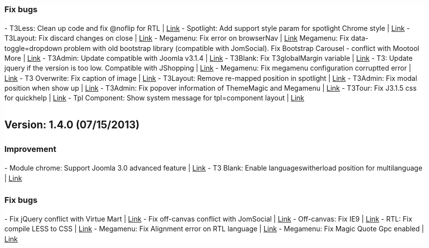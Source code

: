<h3>Fix bugs</h3>
- T3Less: Clean up code and fix @noflip for RTL | <a href="https://github.com/t3framework/t3/commit/e7e0cc7e4107d6f5ed2d1ea6c3ba4bce9e06d13d">Link</a>
- Spotlight: Add support style param for spotlight Chrome style | <a href="https://github.com/t3framework/t3/commit/b9ab451f084c206db00e380869640982d2cf989d">Link</a>
- T3Layout: Fix discard changes on close | <a href="https://github.com/t3framework/t3/commit/aa531eedb578a60333e2f131bc0d0718379e30e8">Link</a>
- Megamenu: Fix error on browserNav | <a href="https://github.com/t3framework/t3/commit/7d3f4992a0c69d797e187776566f706995b4665c">Link</a>
Megamenu: Fix data-toggle=dropdown problem with old bootstrap library (compatible with JomSocial). Fix Bootstrap Carousel - conflict with Mootool More | <a href="https://github.com/t3framework/t3/commit/94300d07cb16450a0345a0a34c4a4036cdc5a8a4">Link</a>
- T3Admin: Update compatible with Joomla v3.1.4 | <a href="https://github.com/t3framework/t3/commit/24c6874c996b7b4f11f83e32eea5c625b46d04bc">Link</a>
- T3Blank: Fix T3globalMargin variable | <a href="https://github.com/t3framework/t3/commit/a0a9aa87d71f0577d1df5d42135d2826c341f816">Link</a>
- T3: Update jquery if the version is too low. Compatible with JShopping | <a href="https://github.com/t3framework/t3/commit/c83b384e0c04a80e4a45bc0f39cc00eea34082c1">Link</a>
- Megamenu: Fix megamenu configuration corruptted error | <a href="https://github.com/t3framework/t3/commit/6ead1347c3143ea9761414b56f27119d44a3b885">Link</a>
- T3 Overwrite: Fix caption of image | <a href="https://github.com/t3framework/t3/commit/60587bdb9fbe17f51bd296c154439c0f055085d0">Link</a>
- T3Layout: Remove re-mapped position in spotlight | <a href="https://github.com/t3framework/t3/commit/9cb85815eae445c6068aa1c76fc6e62bab4e1e76">Link</a>
- T3Admin: Fix modal position when show up | <a href="https://github.com/t3framework/t3/commit/666653ef3ba7ee528800d64f6789ffd26b45c651">Link</a>
- T3Admin: Fix popover information of ThemeMagic and Megamenu | <a href="https://github.com/t3framework/t3/commit/349af341b744323634387eae20ac54b222a1fdee">Link</a>
- T3Tour: Fix J3.1.5 css for quickhelp | <a href="https://github.com/t3framework/t3/commit/2f1b569f6bb1f50bcc98f96b384443daeec4c475">Link</a>
- Tpl Component: Show system message for tpl=component layout | <a href="https://github.com/t3framework/t3/commit/0e77b8473f64e461592bf5617047e267d4b5caeb">Link</a>



<h2>Version: 1.4.0 (07/15/2013)</h2>

<h3>Improvement</h3>
- Module chrome: Support Joomla 3.0 advanced feature | <a href="https://github.com/t3framework/t3/commit/ba5b9a29ffc3355e9ba8b7eccab39a6f8b9f1667">Link</a>
- T3 Blank: Enable languageswitherload position for multilanguage | <a href="https://github.com/t3framework/t3/commit/b0b63fe9386c5f4a7f9dbeb64b33e3bcc5835971">Link</a>

<h3>Fix bugs</h3>
- Fix jQuery conflict with Virtue Mart | <a href="https://github.com/t3framework/t3/commit/5356a49b267eb8330945997926bcb12972eba5e9">Link</a>
- Fix off-canvas conflict with JomSocial | <a href="https://github.com/t3framework/t3/commit/7ebb3e11ea45bd1e330bd2cc8293502336ebb179">Link</a>
- Off-canvas: Fix IE9 | <a href="https://github.com/t3framework/t3/commit/b9f2a4673fac64e418bc925cd2f117ddbe3e9fc3">Link</a>
- RTL: Fix compile LESS to CSS | <a href="https://github.com/t3framework/t3/commit/56627765bf6e453abf6790ae9224ee0c9635de61">Link</a>
- Megamenu: Fix Alignment error on RTL language | <a href="https://github.com/t3framework/t3/commit/13ab309e04742f7bfe84c33fda2c52bf71602335">Link</a>
- Megamenu: Fix Magic Quote Gpc enabled | <a href="https://github.com/t3framework/t3/commit/13ab309e04742f7bfe84c33fda2c52bf71602335">Link</a>
